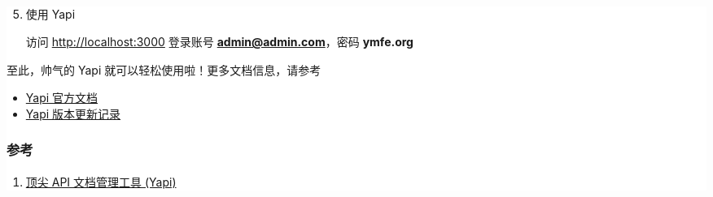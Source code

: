 5. 使用 Yapi

   访问 [http://localhost:3000](https://links.jianshu.com/go?to=http%3A%2F%2Flocalhost%3A3000)   登录账号 **[admin@admin.com](https://links.jianshu.com/go?to=mailto%3Aadmin%40admin.com)**，密码 **ymfe.org**

至此，帅气的 Yapi 就可以轻松使用啦！更多文档信息，请参考

- [Yapi 官方文档](https://links.jianshu.com/go?to=https%3A%2F%2Fyapi.ymfe.org%2Fdocuments%2Findex.html)
- [Yapi 版本更新记录](https://links.jianshu.com/go?to=https%3A%2F%2Fgithub.com%2FYMFE%2Fyapi%2Fblob%2Fmaster%2FCHANGELOG.md)

### 参考

1. [顶尖 API 文档管理工具 (Yapi)](https://www.jianshu.com/p/a97d2efb23c5)
